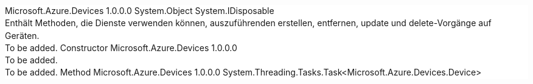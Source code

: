 <Type Name="RegistryManager" FullName="Microsoft.Azure.Devices.RegistryManager">
  <TypeSignature Language="C#" Value="public abstract class RegistryManager : IDisposable" />
  <TypeSignature Language="ILAsm" Value=".class public auto ansi abstract beforefieldinit RegistryManager extends System.Object implements class System.IDisposable" />
  <TypeSignature Language="DocId" Value="T:Microsoft.Azure.Devices.RegistryManager" />
  <TypeSignature Language="VB.NET" Value="Public MustInherit Class RegistryManager&#xA;Implements IDisposable" />
  <TypeSignature Language="F#" Value="type RegistryManager = class&#xA;    interface IDisposable" />
  <AssemblyInfo>
    <AssemblyName>Microsoft.Azure.Devices</AssemblyName>
    <AssemblyVersion>1.0.0.0</AssemblyVersion>
  </AssemblyInfo>
  <Base>
    <BaseTypeName>System.Object</BaseTypeName>
  </Base>
  <Interfaces>
    <Interface>
      <InterfaceName>System.IDisposable</InterfaceName>
    </Interface>
  </Interfaces>
  <Docs>
    <summary>
            Enthält Methoden, die Dienste verwenden können, auszuführenden erstellen, entfernen, update und delete-Vorgänge auf Geräten.
            </summary>
    <remarks>To be added.</remarks>
  </Docs>
  <Members>
    <Member MemberName=".ctor">
      <MemberSignature Language="C#" Value="protected RegistryManager ();" />
      <MemberSignature Language="ILAsm" Value=".method familyhidebysig specialname rtspecialname instance void .ctor() cil managed" />
      <MemberSignature Language="DocId" Value="M:Microsoft.Azure.Devices.RegistryManager.#ctor" />
      <MemberSignature Language="VB.NET" Value="Protected Sub New ()" />
      <MemberType>Constructor</MemberType>
      <AssemblyInfo>
        <AssemblyName>Microsoft.Azure.Devices</AssemblyName>
        <AssemblyVersion>1.0.0.0</AssemblyVersion>
      </AssemblyInfo>
      <Parameters />
      <Docs>
        <summary>To be added.</summary>
        <remarks>To be added.</remarks>
      </Docs>
    </Member>
    <Member MemberName="AddDeviceAsync">
      <MemberSignature Language="C#" Value="public abstract System.Threading.Tasks.Task&lt;Microsoft.Azure.Devices.Device&gt; AddDeviceAsync (Microsoft.Azure.Devices.Device device);" />
      <MemberSignature Language="ILAsm" Value=".method public hidebysig newslot virtual instance class System.Threading.Tasks.Task`1&lt;class Microsoft.Azure.Devices.Device&gt; AddDeviceAsync(class Microsoft.Azure.Devices.Device device) cil managed" />
      <MemberSignature Language="DocId" Value="M:Microsoft.Azure.Devices.RegistryManager.AddDeviceAsync(Microsoft.Azure.Devices.Device)" />
      <MemberSignature Language="F#" Value="abstract member AddDeviceAsync : Microsoft.Azure.Devices.Device -&gt; System.Threading.Tasks.Task&lt;Microsoft.Azure.Devices.Device&gt;" Usage="registryManager.AddDeviceAsync device" />
      <MemberType>Method</MemberType>
      <AssemblyInfo>
        <AssemblyName>Microsoft.Azure.Devices</AssemblyName>
        <AssemblyVersion>1.0.0.0</AssemblyVersion>
      </AssemblyInfo>
      <ReturnValue>
        <ReturnType>System.Threading.Tasks.Task&lt;Microsoft.Azure.Devices.Device&gt;</ReturnType>
      </ReturnValue>